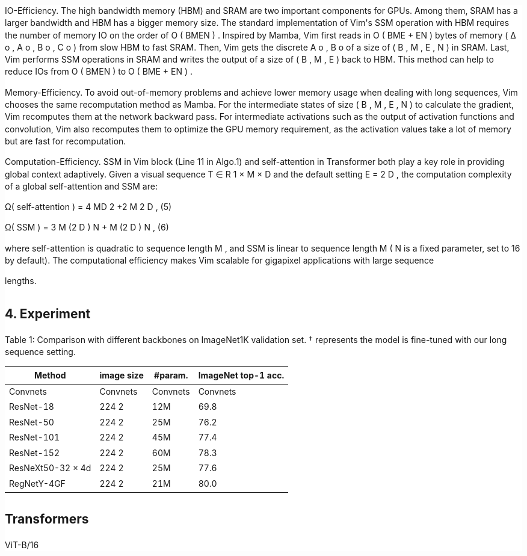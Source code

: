 

IO-Efficiency. The high bandwidth memory (HBM) and SRAM are two important components for GPUs. Among them, SRAM has a larger bandwidth and HBM has a bigger memory size. The standard implementation of Vim's SSM operation with HBM requires the number of memory IO on the order of O ( BMEN ) . Inspired by Mamba, Vim first reads in O ( BME + EN ) bytes of memory ( ∆ o , A o , B o , C o ) from slow HBM to fast SRAM. Then, Vim gets the discrete A o , B o of a size of ( B , M , E , N ) in SRAM. Last, Vim performs SSM operations in SRAM and writes the output of a size of ( B , M , E ) back to HBM. This method can help to reduce IOs from O ( BMEN ) to O ( BME + EN ) .

Memory-Efficiency. To avoid out-of-memory problems and achieve lower memory usage when dealing with long sequences, Vim chooses the same recomputation method as Mamba. For the intermediate states of size ( B , M , E , N ) to calculate the gradient, Vim recomputes them at the network backward pass. For intermediate activations such as the output of activation functions and convolution, Vim also recomputes them to optimize the GPU memory requirement, as the activation values take a lot of memory but are fast for recomputation.

Computation-Efficiency. SSM in Vim block (Line 11 in Algo.1) and self-attention in Transformer both play a key role in providing global context adaptively. Given a visual sequence T ∈ R 1 × M × D and the default setting E = 2 D , the computation complexity of a global self-attention and SSM are:

Ω( self-attention ) = 4 MD 2 +2 M 2 D , (5)

Ω( SSM ) = 3 M (2 D ) N + M (2 D ) N , (6)

where self-attention is quadratic to sequence length M , and SSM is linear to sequence length M ( N is a fixed parameter, set to 16 by default). The computational efficiency makes Vim scalable for gigapixel applications with large sequence

lengths.

## 4. Experiment

Table 1: Comparison with different backbones on ImageNet1K validation set. † represents the model is fine-tuned with our long sequence setting.

| Method            | image size   | #param.   | ImageNet top-1 acc.   |
|-------------------|--------------|-----------|-----------------------|
| Convnets          | Convnets     | Convnets  | Convnets              |
| ResNet-18         | 224 2        | 12M       | 69.8                  |
| ResNet-50         | 224 2        | 25M       | 76.2                  |
| ResNet-101        | 224 2        | 45M       | 77.4                  |
| ResNet-152        | 224 2        | 60M       | 78.3                  |
| ResNeXt50-32 × 4d | 224 2        | 25M       | 77.6                  |
| RegNetY-4GF       | 224 2        | 21M       | 80.0                  |

## Transformers

ViT-B/16
